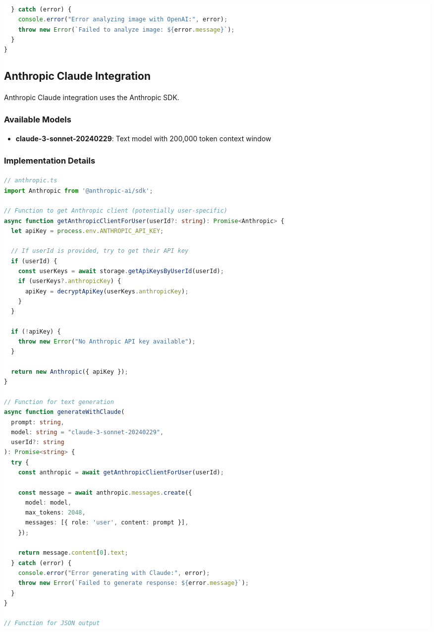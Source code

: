 ```typescript
  } catch (error) {
    console.error("Error analyzing image with OpenAI:", error);
    throw new Error(`Failed to analyze image: ${error.message}`);
  }
}
```

## Anthropic Claude Integration

Anthropic Claude integration uses the Anthropic SDK.

### Available Models

- **claude-3-sonnet-20240229**: Text model with 200,000 token context window

### Implementation Details

```typescript
// anthropic.ts
import Anthropic from '@anthropic-ai/sdk';

// Function to get Anthropic client (potentially user-specific)
async function getAnthropicClientForUser(userId?: string): Promise<Anthropic> {
  let apiKey = process.env.ANTHROPIC_API_KEY;
  
  // If userId is provided, try to get their API key
  if (userId) {
    const userKeys = await storage.getApiKeysByUserId(userId);
    if (userKeys?.anthropicKey) {
      apiKey = decryptApiKey(userKeys.anthropicKey);
    }
  }
  
  if (!apiKey) {
    throw new Error("No Anthropic API key available");
  }
  
  return new Anthropic({ apiKey });
}

// Function for text generation
async function generateWithClaude(
  prompt: string,
  model: string = "claude-3-sonnet-20240229",
  userId?: string
): Promise<string> {
  try {
    const anthropic = await getAnthropicClientForUser(userId);
    
    const message = await anthropic.messages.create({
      model: model,
      max_tokens: 2048,
      messages: [{ role: 'user', content: prompt }],
    });

    return message.content[0].text;
  } catch (error) {
    console.error("Error generating with Claude:", error);
    throw new Error(`Failed to generate response: ${error.message}`);
  }
}

// Function for JSON output
```